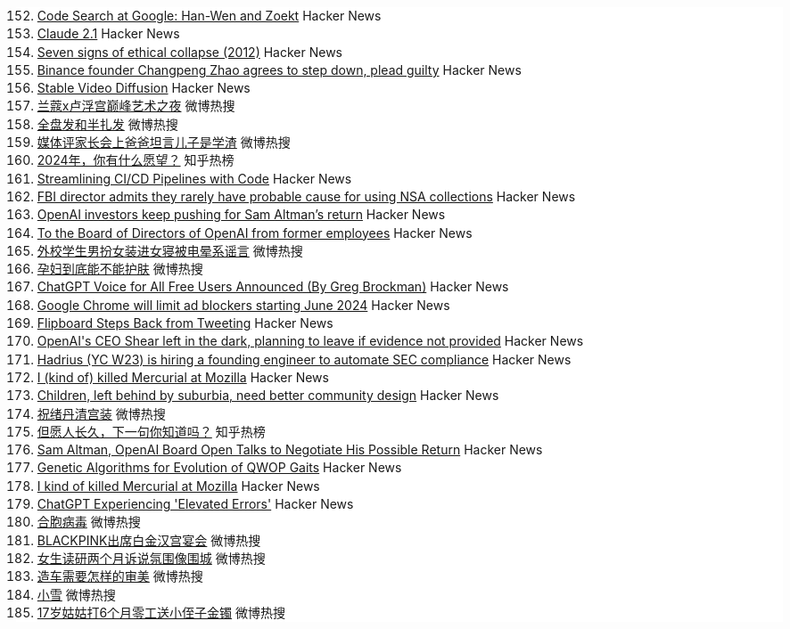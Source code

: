 152. [Code Search at Google: Han-Wen and Zoekt](https://sourcegraph.com/blog/zoekt-creating-internal-tools-at-google) Hacker News
153. [Claude 2.1](https://www.anthropic.com/index/claude-2-1) Hacker News
154. [Seven signs of ethical collapse (2012)](https://www.scu.edu/ethics/focus-areas/business-ethics/resources/seven-signs-of-ethical-collapse/) Hacker News
155. [Binance founder Changpeng Zhao agrees to step down, plead guilty](https://www.wsj.com/finance/currencies/binance-ceo-changpeng-zhao-step-down-plead-guilty-01f72a40) Hacker News
156. [Stable Video Diffusion](https://stability.ai/news/stable-video-diffusion-open-ai-video-model) Hacker News
157. [兰蔻x卢浮宫巅峰艺术之夜](https://s.weibo.com/weibo?q=%23%E5%85%B0%E8%94%BBx%E5%8D%A2%E6%B5%AE%E5%AE%AB%E5%B7%85%E5%B3%B0%E8%89%BA%E6%9C%AF%E4%B9%8B%E5%A4%9C%23&Refer=top) 微博热搜
158. [全盘发和半扎发](https://s.weibo.com/weibo?q=%23%E5%85%A8%E7%9B%98%E5%8F%91%E5%92%8C%E5%8D%8A%E6%89%8E%E5%8F%91%23&Refer=top) 微博热搜
159. [媒体评家长会上爸爸坦言儿子是学渣](https://s.weibo.com/weibo?q=%23%E5%AA%92%E4%BD%93%E8%AF%84%E5%AE%B6%E9%95%BF%E4%BC%9A%E4%B8%8A%E7%88%B8%E7%88%B8%E5%9D%A6%E8%A8%80%E5%84%BF%E5%AD%90%E6%98%AF%E5%AD%A6%E6%B8%A3%23&Refer=top) 微博热搜
160. [2024年，你有什么愿望？](https://www.zhihu.com/question/625636188) 知乎热榜
161. [Streamlining CI/CD Pipelines with Code](https://blog.matiaspan.dev/posts/exploring-dagger-streamlining-ci-cd-pipelines-with-code/) Hacker News
162. [FBI director admits they rarely have probable cause for using NSA collections](https://www.techdirt.com/2023/11/21/fbi-director-admits-agency-rarely-has-probable-cause-when-it-performs-backdoor-searches-of-nsa-collections/) Hacker News
163. [OpenAI investors keep pushing for Sam Altman’s return](https://www.wsj.com/tech/openai-employees-threaten-to-quit-unless-board-resigns-bbd5cc86) Hacker News
164. [To the Board of Directors of OpenAI from former employees](https://board.net/p/r.e6a8f6578787a4cc67d4dc438c6d236e) Hacker News
165. [外校学生男扮女装进女寝被电晕系谣言](https://s.weibo.com/weibo?q=%23%E5%A4%96%E6%A0%A1%E5%AD%A6%E7%94%9F%E7%94%B7%E6%89%AE%E5%A5%B3%E8%A3%85%E8%BF%9B%E5%A5%B3%E5%AF%9D%E8%A2%AB%E7%94%B5%E6%99%95%E7%B3%BB%E8%B0%A3%E8%A8%80%23&Refer=top) 微博热搜
166. [孕妇到底能不能护肤](https://s.weibo.com/weibo?q=%23%E5%AD%95%E5%A6%87%E5%88%B0%E5%BA%95%E8%83%BD%E4%B8%8D%E8%83%BD%E6%8A%A4%E8%82%A4%23&Refer=top) 微博热搜
167. [ChatGPT Voice for All Free Users Announced (By Greg Brockman)](https://twitter.com/gdb/status/1727067288740970877) Hacker News
168. [Google Chrome will limit ad blockers starting June 2024](https://arstechnica.com/gadgets/2023/11/google-chrome-will-limit-ad-blockers-starting-june-2024/) Hacker News
169. [Flipboard Steps Back from Tweeting](https://flipboard.medium.com/flipboard-steps-back-from-tweeting-b0f4af1f4ffc) Hacker News
170. [OpenAI's CEO Shear left in the dark, planning to leave if evidence not provided](https://bloomberg.com/news/articles/2023-11-21/altman-openai-board-open-talks-to-negotiate-his-possible-return) Hacker News
171. [Hadrius (YC W23) is hiring a founding engineer to automate SEC compliance](https://www.ycombinator.com/companies/hadrius/jobs/oNDf5nM-founding-engineer) Hacker News
172. [I (kind of) killed Mercurial at Mozilla](https://glandium.org/blog/?p=4346) Hacker News
173. [Children, left behind by suburbia, need better community design](https://www.cnu.org/publicsquare/2023/11/13/children-left-behind-suburbia-need-better-community-design) Hacker News
174. [祝绪丹清宫装](https://s.weibo.com/weibo?q=%23%E7%A5%9D%E7%BB%AA%E4%B8%B9%E6%B8%85%E5%AE%AB%E8%A3%85%23&Refer=top) 微博热搜
175. [但愿人长久，下一句你知道吗？](https://www.zhihu.com/question/630310023) 知乎热榜
176. [Sam Altman, OpenAI Board Open Talks to Negotiate His Possible Return](https://bloomberg.com/news/articles/2023-11-21/altman-openai-board-open-talks-to-negotiate-his-possible-return) Hacker News
177. [Genetic Algorithms for Evolution of QWOP Gaits](https://arxiv.org/abs/2311.09234) Hacker News
178. [I kind of killed Mercurial at Mozilla](https://glandium.org/blog/?p=4346) Hacker News
179. [ChatGPT Experiencing 'Elevated Errors'](https://status.openai.com) Hacker News
180. [合胞病毒](https://s.weibo.com/weibo?q=%23%E5%90%88%E8%83%9E%E7%97%85%E6%AF%92%23&Refer=top) 微博热搜
181. [BLACKPINK出席白金汉宫宴会](https://s.weibo.com/weibo?q=%23BLACKPINK%E5%87%BA%E5%B8%AD%E7%99%BD%E9%87%91%E6%B1%89%E5%AE%AB%E5%AE%B4%E4%BC%9A%23&Refer=top) 微博热搜
182. [女生读研两个月诉说氛围像围城](https://s.weibo.com/weibo?q=%23%E5%A5%B3%E7%94%9F%E8%AF%BB%E7%A0%94%E4%B8%A4%E4%B8%AA%E6%9C%88%E8%AF%89%E8%AF%B4%E6%B0%9B%E5%9B%B4%E5%83%8F%E5%9B%B4%E5%9F%8E%23&Refer=top) 微博热搜
183. [造车需要怎样的审美](https://s.weibo.com/weibo?q=%23%E9%80%A0%E8%BD%A6%E9%9C%80%E8%A6%81%E6%80%8E%E6%A0%B7%E7%9A%84%E5%AE%A1%E7%BE%8E%23&Refer=top) 微博热搜
184. [小雪](https://s.weibo.com/weibo?q=%23%E5%B0%8F%E9%9B%AA%23&Refer=top) 微博热搜
185. [17岁姑姑打6个月零工送小侄子金镯](https://s.weibo.com/weibo?q=%2317%E5%B2%81%E5%A7%91%E5%A7%91%E6%89%936%E4%B8%AA%E6%9C%88%E9%9B%B6%E5%B7%A5%E9%80%81%E5%B0%8F%E4%BE%84%E5%AD%90%E9%87%91%E9%95%AF%23&Refer=top) 微博热搜